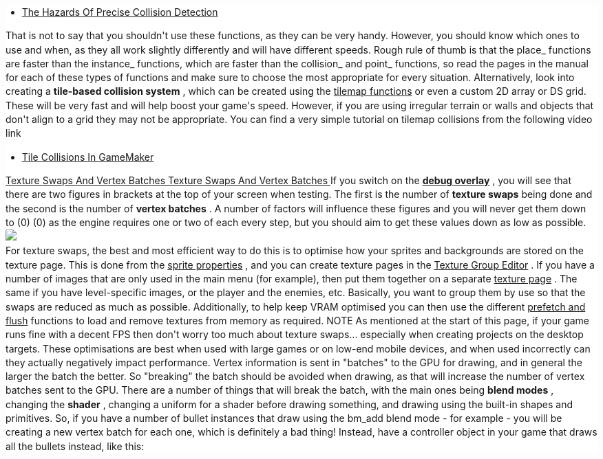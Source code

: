 -   [The Hazards Of Precise Collision
    Detection](https://www.yoyogames.com/blog/32/the-hazards-of-precise-collision-detection)

That is not to say that you shouldn't use these functions, as they can
be very handy. However, you should know which ones to use and when, as
they all work slightly differently and will have different speeds. Rough
rule of thumb is that the place\_ functions are faster than the
instance\_ functions, which are faster than the collision\_ and point\_
functions, so read the pages in the manual for each of these types of
functions and make sure to choose the most appropriate for every
situation. Alternatively, look into creating a **tile-based collision
system** , which can be created using the [tilemap
functions](../GameMaker_Language/GML_Reference/Asset_Management/Rooms/Tile_Map_Layers/Tile_Map_Layers)
or even a custom 2D array or DS grid. These will be very fast and will
help boost your game's speed. However, if you are using irregular
terrain or walls and objects that don't align to a grid they may not be
appropriate. You can find a very simple tutorial on tilemap collisions
from the following video link

-   [Tile Collisions In GameMaker ](https://youtu.be/UyKdQQ3UR_0)

[ Texture Swaps And Vertex Batches Texture Swaps And Vertex Batches ](#)
If you switch on the [**debug
overlay**](../GameMaker_Language/GML_Reference/Debugging/show_debug_overlay)
, you will see that there are two figures in brackets at the top of your
screen when testing. The first is the number of **texture swaps** being
done and the second is the number of **vertex batches** . A number of
factors will influence these figures and you will never get them down to
(0) (0) as the engine requires one or two of each every step, but you
should aim to get these values down as low as possible.  
![](https://gms.magecorn.com/Manual/assets/Images/Scripting_Reference/Additional_Information/BestPractices_DebugOverlay.png)  
For texture swaps, the best and most efficient way to do this is to
optimise how your sprites and backgrounds are stored on the texture
page. This is done from the [sprite
properties](../The_Asset_Editors/Sprites) , and you can create
texture pages in the [Texture Group
Editor](../Settings/Texture_Groups) . If you have a number of images
that are only used in the main menu (for example), then put them
together on a separate [texture
page](../Settings/Texture_Information/Texture_Pages) . The same if
you have level-specific images, or the player and the enemies, etc.
Basically, you want to group them by use so that the swaps are reduced
as much as possible. Additionally, to help keep VRAM optimised you can
then use the different [prefetch and
flush](../GameMaker_Language/GML_Reference/Drawing/Textures/Textures)
functions to load and remove textures from memory as required. NOTE As
mentioned at the start of this page, if your game runs fine with a
decent FPS then don't worry too much about texture swaps... especially
when creating projects on the desktop targets. These optimisations are
best when used with large games or on low-end mobile devices, and when
used incorrectly can they actually negatively impact performance. Vertex
information is sent in "batches" to the GPU for drawing, and in general
the larger the batch the better. So "breaking" the batch should be
avoided when drawing, as that will increase the number of vertex batches
sent to the GPU. There are a number of things that will break the batch,
with the main ones being **blend modes** , changing the **shader** ,
changing a uniform for a shader before drawing something, and drawing
using the built-in shapes and primitives. So, if you have a number of
bullet instances that draw using the bm_add blend mode - for example -
you will be creating a new vertex batch for each one, which is
definitely a bad thing! Instead, have a controller object in your game
that draws all the bullets instead, like this:
